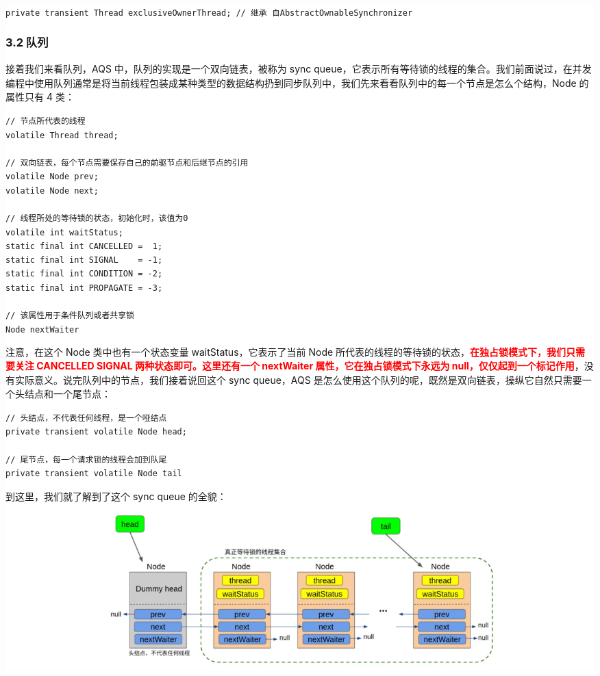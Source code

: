 ```java{.line-numbers}
private transient Thread exclusiveOwnerThread; // 继承 自AbstractOwnableSynchronizer
```

### 3.2 队列

接着我们来看队列，AQS 中，队列的实现是一个双向链表，被称为 sync queue，它表示所有等待锁的线程的集合。我们前面说过，在并发编程中使用队列通常是将当前线程包装成某种类型的数据结构扔到同步队列中，我们先来看看队列中的每一个节点是怎么个结构，Node 的属性只有 4 类：

```java{.line-numbers}
// 节点所代表的线程
volatile Thread thread;

// 双向链表，每个节点需要保存自己的前驱节点和后继节点的引用
volatile Node prev;
volatile Node next;

// 线程所处的等待锁的状态，初始化时，该值为0
volatile int waitStatus;
static final int CANCELLED =  1;
static final int SIGNAL    = -1;
static final int CONDITION = -2;
static final int PROPAGATE = -3;

// 该属性用于条件队列或者共享锁
Node nextWaiter
```

注意，在这个 Node 类中也有一个状态变量 waitStatus，它表示了当前 Node 所代表的线程的等待锁的状态，**<font color="red">在独占锁模式下，我们只需要关注 CANCELLED SIGNAL 两种状态即可。这里还有一个 nextWaiter 属性，它在独占锁模式下永远为 null，仅仅起到一个标记作用</font>**，没有实际意义。说完队列中的节点，我们接着说回这个 sync queue，AQS 是怎么使用这个队列的呢，既然是双向链表，操纵它自然只需要一个头结点和一个尾节点：

```java{.line-numbers}
// 头结点，不代表任何线程，是一个哑结点
private transient volatile Node head;

// 尾节点，每一个请求锁的线程会加到队尾
private transient volatile Node tail
```

到这里，我们就了解到了这个 sync queue 的全貌：

<div align="center">
    <img src="AQS_static//3.png" width="570"/>
</div>
